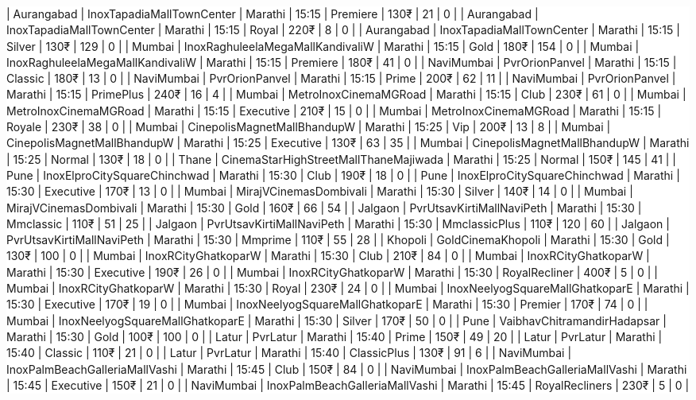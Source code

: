 | Aurangabad | InoxTapadiaMallTownCenter               | Marathi  | 15:15 | Premiere              |  130₹ |       21 |      0 |
| Aurangabad | InoxTapadiaMallTownCenter               | Marathi  | 15:15 | Royal                 |  220₹ |        8 |      0 |
| Aurangabad | InoxTapadiaMallTownCenter               | Marathi  | 15:15 | Silver                |  130₹ |      129 |      0 |
| Mumbai     | InoxRaghuleelaMegaMallKandivaliW        | Marathi  | 15:15 | Gold                  |  180₹ |      154 |      0 |
| Mumbai     | InoxRaghuleelaMegaMallKandivaliW        | Marathi  | 15:15 | Premiere              |  180₹ |       41 |      0 |
| NaviMumbai | PvrOrionPanvel                          | Marathi  | 15:15 | Classic               |  180₹ |       13 |      0 |
| NaviMumbai | PvrOrionPanvel                          | Marathi  | 15:15 | Prime                 |  200₹ |       62 |     11 |
| NaviMumbai | PvrOrionPanvel                          | Marathi  | 15:15 | PrimePlus             |  240₹ |       16 |      4 |
| Mumbai     | MetroInoxCinemaMGRoad                   | Marathi  | 15:15 | Club                  |  230₹ |       61 |      0 |
| Mumbai     | MetroInoxCinemaMGRoad                   | Marathi  | 15:15 | Executive             |  210₹ |       15 |      0 |
| Mumbai     | MetroInoxCinemaMGRoad                   | Marathi  | 15:15 | Royale                |  230₹ |       38 |      0 |
| Mumbai     | CinepolisMagnetMallBhandupW             | Marathi  | 15:25 | Vip                   |  200₹ |       13 |      8 |
| Mumbai     | CinepolisMagnetMallBhandupW             | Marathi  | 15:25 | Executive             |  130₹ |       63 |     35 |
| Mumbai     | CinepolisMagnetMallBhandupW             | Marathi  | 15:25 | Normal                |  130₹ |       18 |      0 |
| Thane      | CinemaStarHighStreetMallThaneMajiwada   | Marathi  | 15:25 | Normal                |  150₹ |      145 |     41 |
| Pune       | InoxElproCitySquareChinchwad            | Marathi  | 15:30 | Club                  |  190₹ |       18 |      0 |
| Pune       | InoxElproCitySquareChinchwad            | Marathi  | 15:30 | Executive             |  170₹ |       13 |      0 |
| Mumbai     | MirajVCinemasDombivali                  | Marathi  | 15:30 | Silver                |  140₹ |       14 |      0 |
| Mumbai     | MirajVCinemasDombivali                  | Marathi  | 15:30 | Gold                  |  160₹ |       66 |     54 |
| Jalgaon    | PvrUtsavKirtiMallNaviPeth               | Marathi  | 15:30 | Mmclassic             |  110₹ |       51 |     25 |
| Jalgaon    | PvrUtsavKirtiMallNaviPeth               | Marathi  | 15:30 | MmclassicPlus         |  110₹ |      120 |     60 |
| Jalgaon    | PvrUtsavKirtiMallNaviPeth               | Marathi  | 15:30 | Mmprime               |  110₹ |       55 |     28 |
| Khopoli    | GoldCinemaKhopoli                       | Marathi  | 15:30 | Gold                  |  130₹ |      100 |      0 |
| Mumbai     | InoxRCityGhatkoparW                     | Marathi  | 15:30 | Club                  |  210₹ |       84 |      0 |
| Mumbai     | InoxRCityGhatkoparW                     | Marathi  | 15:30 | Executive             |  190₹ |       26 |      0 |
| Mumbai     | InoxRCityGhatkoparW                     | Marathi  | 15:30 | RoyalRecliner         |  400₹ |        5 |      0 |
| Mumbai     | InoxRCityGhatkoparW                     | Marathi  | 15:30 | Royal                 |  230₹ |       24 |      0 |
| Mumbai     | InoxNeelyogSquareMallGhatkoparE         | Marathi  | 15:30 | Executive             |  170₹ |       19 |      0 |
| Mumbai     | InoxNeelyogSquareMallGhatkoparE         | Marathi  | 15:30 | Premier               |  170₹ |       74 |      0 |
| Mumbai     | InoxNeelyogSquareMallGhatkoparE         | Marathi  | 15:30 | Silver                |  170₹ |       50 |      0 |
| Pune       | VaibhavChitramandirHadapsar             | Marathi  | 15:30 | Gold                  |  100₹ |      100 |      0 |
| Latur      | PvrLatur                                | Marathi  | 15:40 | Prime                 |  150₹ |       49 |     20 |
| Latur      | PvrLatur                                | Marathi  | 15:40 | Classic               |  110₹ |       21 |      0 |
| Latur      | PvrLatur                                | Marathi  | 15:40 | ClassicPlus           |  130₹ |       91 |      6 |
| NaviMumbai | InoxPalmBeachGalleriaMallVashi          | Marathi  | 15:45 | Club                  |  150₹ |       84 |      0 |
| NaviMumbai | InoxPalmBeachGalleriaMallVashi          | Marathi  | 15:45 | Executive             |  150₹ |       21 |      0 |
| NaviMumbai | InoxPalmBeachGalleriaMallVashi          | Marathi  | 15:45 | RoyalRecliners        |  230₹ |        5 |      0 |